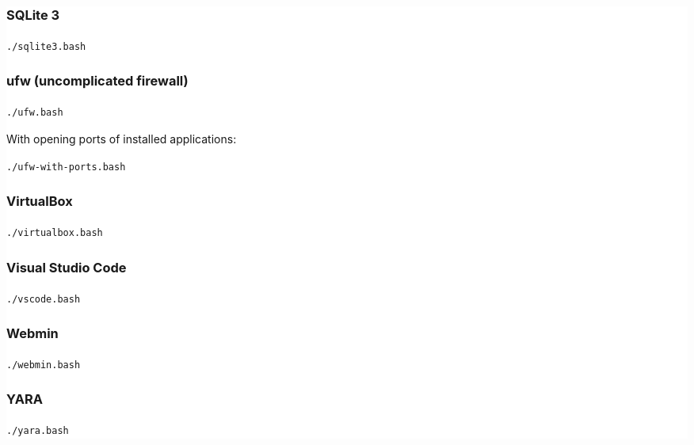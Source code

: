 ### SQLite 3

```
./sqlite3.bash
```

### ufw (uncomplicated firewall)

```
./ufw.bash
```

With opening ports of installed applications:

```
./ufw-with-ports.bash
```

### VirtualBox

```
./virtualbox.bash
```

### Visual Studio Code

```
./vscode.bash
```

### Webmin

```
./webmin.bash
```

### YARA

```
./yara.bash
```
